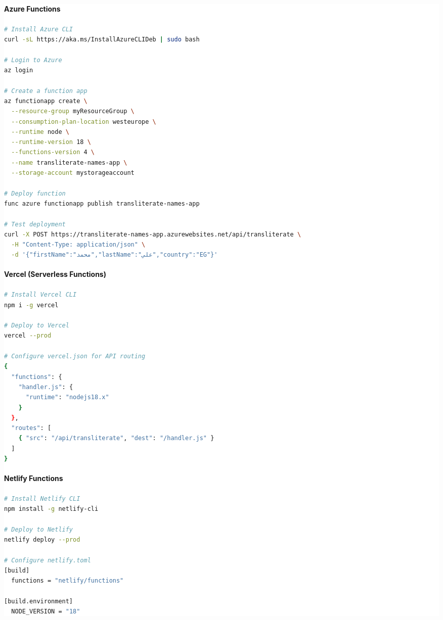 #### Azure Functions
```bash
# Install Azure CLI
curl -sL https://aka.ms/InstallAzureCLIDeb | sudo bash

# Login to Azure
az login

# Create a function app
az functionapp create \
  --resource-group myResourceGroup \
  --consumption-plan-location westeurope \
  --runtime node \
  --runtime-version 18 \
  --functions-version 4 \
  --name transliterate-names-app \
  --storage-account mystorageaccount

# Deploy function
func azure functionapp publish transliterate-names-app

# Test deployment
curl -X POST https://transliterate-names-app.azurewebsites.net/api/transliterate \
  -H "Content-Type: application/json" \
  -d '{"firstName":"محمد","lastName":"علي","country":"EG"}'
```

#### Vercel (Serverless Functions)
```bash
# Install Vercel CLI
npm i -g vercel

# Deploy to Vercel
vercel --prod

# Configure vercel.json for API routing
{
  "functions": {
    "handler.js": {
      "runtime": "nodejs18.x"
    }
  },
  "routes": [
    { "src": "/api/transliterate", "dest": "/handler.js" }
  ]
}
```

#### Netlify Functions
```bash
# Install Netlify CLI
npm install -g netlify-cli

# Deploy to Netlify
netlify deploy --prod

# Configure netlify.toml
[build]
  functions = "netlify/functions"

[build.environment]
  NODE_VERSION = "18"
```
